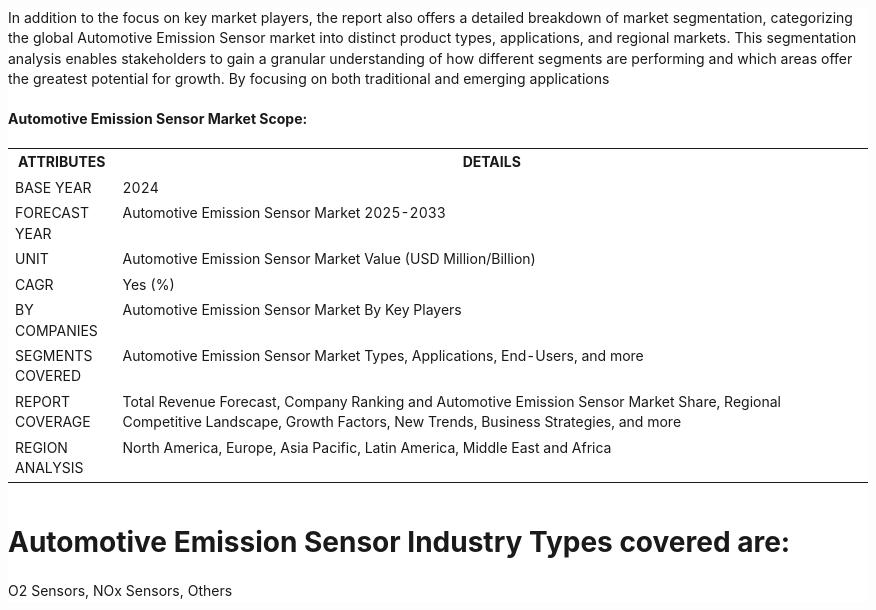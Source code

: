 In addition to the focus on key market players, the report also offers a detailed breakdown of market segmentation, categorizing the global Automotive Emission Sensor market into distinct product types, applications, and regional markets. This segmentation analysis enables stakeholders to gain a granular understanding of how different segments are performing and which areas offer the greatest potential for growth. By focusing on both traditional and emerging applications

<h4>Automotive Emission Sensor Market Scope:</h4>
<table>
<tr>
<th>ATTRIBUTES</th>
<th>DETAILS</th>
</tr>
<tr>
<td>BASE YEAR</td>
<td>2024</td>
</tr>
<tr>
<td>FORECAST YEAR</td>
<td>Automotive Emission Sensor Market 2025-2033</td>
</tr>
<tr>
<td>UNIT</td>
<td>Automotive Emission Sensor Market Value (USD Million/Billion)</td>
<tr>
<td>CAGR</td>
<td>Yes (%)</td>
</tr>
</tr>
<tr>
<td>BY COMPANIES</td>
<td>Automotive Emission Sensor Market By Key Players</td>
</tr>
<tr>
<td>SEGMENTS COVERED</td>
<td>Automotive Emission Sensor Market Types, Applications, End-Users, and more</td>
</tr>
<tr>
<td>REPORT COVERAGE</td>
<td>Total Revenue Forecast, Company Ranking and Automotive Emission Sensor Market Share, Regional Competitive Landscape, Growth Factors, New Trends, Business Strategies, and more</td>
</tr>
<tr>
<td>REGION ANALYSIS</td>
<td>North America, Europe, Asia Pacific, Latin America, Middle East and Africa</td>
</tr>
</table>

# <strong>Automotive Emission Sensor Industry Types covered are:</strong>

O2 Sensors, NOx Sensors, Others
